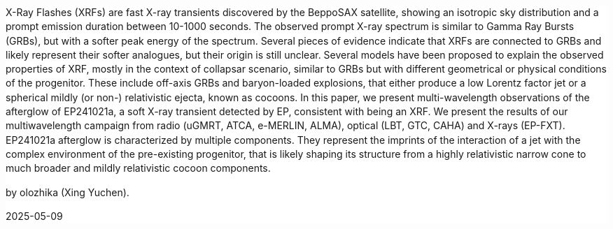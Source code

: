  X-Ray Flashes (XRFs) are fast X-ray transients discovered by the BeppoSAX satellite, showing an isotropic sky distribution and a prompt emission duration between 10-1000 seconds. The observed prompt X-ray spectrum is similar to Gamma Ray Bursts (GRBs), but with a softer peak energy of the spectrum. Several pieces of evidence indicate that XRFs are connected to GRBs and likely represent their softer analogues, but their origin is still unclear. Several models have been proposed to explain the observed properties of XRF, mostly in the context of collapsar scenario, similar to GRBs but with different geometrical or physical conditions of the progenitor. These include off-axis GRBs and baryon-loaded explosions, that either produce a low Lorentz factor jet or a spherical mildly (or non-) relativistic ejecta, known as cocoons. In this paper, we present multi-wavelength observations of the afterglow of EP241021a, a soft X-ray transient detected by EP, consistent with being an XRF. We present the results of our multiwavelength campaign from radio (uGMRT, ATCA, e-MERLIN, ALMA), optical (LBT, GTC, CAHA) and X-rays (EP-FXT). EP241021a afterglow is characterized by multiple components. They represent the imprints of the interaction of a jet with the complex environment of the pre-existing progenitor, that is likely shaping its structure from a highly relativistic narrow cone to much broader and mildly relativistic cocoon components.


by olozhika (Xing Yuchen). 


2025-05-09
